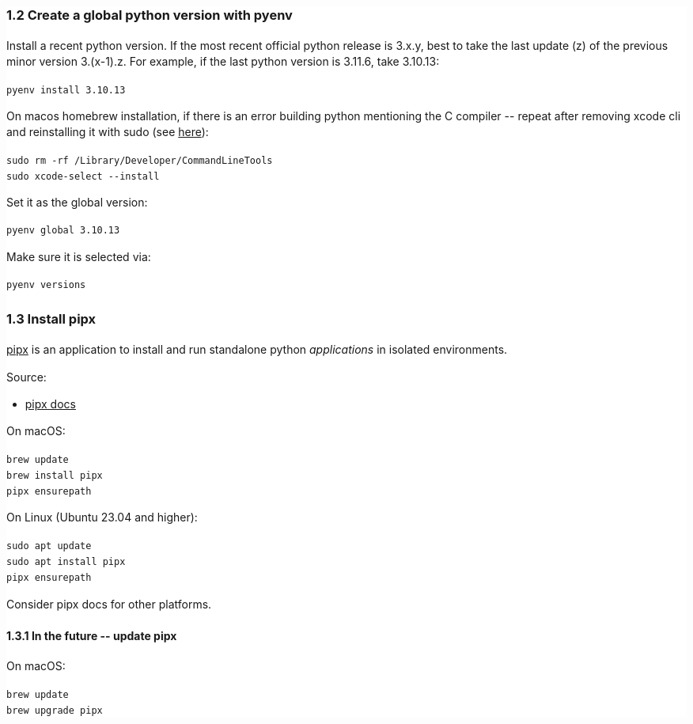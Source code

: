 ### 1.2 Create a global python version with pyenv

Install a recent python version. If the most recent official python release is 3.x.y, best to take the last update (z) of the previous minor version 3.(x-1).z. For example, if the last python version is 3.11.6, take 3.10.13:
```
pyenv install 3.10.13
```

On macos homebrew installation, if there is an error building python mentioning the C compiler -- repeat after removing xcode cli and reinstalling it with sudo (see [here](https://stackoverflow.com/questions/65778888/pyenv-configure-error-c-compiler-cannot-create-executables)):
```
sudo rm -rf /Library/Developer/CommandLineTools
sudo xcode-select --install
```

Set it as the global version:
```
pyenv global 3.10.13
```

Make sure it is selected via:
```
pyenv versions
```

### 1.3 Install pipx

[pipx](https://github.com/pypa/pipx) is an application to install and run standalone python *applications* in isolated environments.

Source:
- [pipx docs](https://pipx.pypa.io/stable/installation/)

On macOS:
```
brew update
brew install pipx
pipx ensurepath
```

On Linux (Ubuntu 23.04 and higher):
```
sudo apt update
sudo apt install pipx
pipx ensurepath
```

Consider pipx docs for other platforms.

#### 1.3.1 In the future -- update pipx

On macOS:
```
brew update
brew upgrade pipx
```
